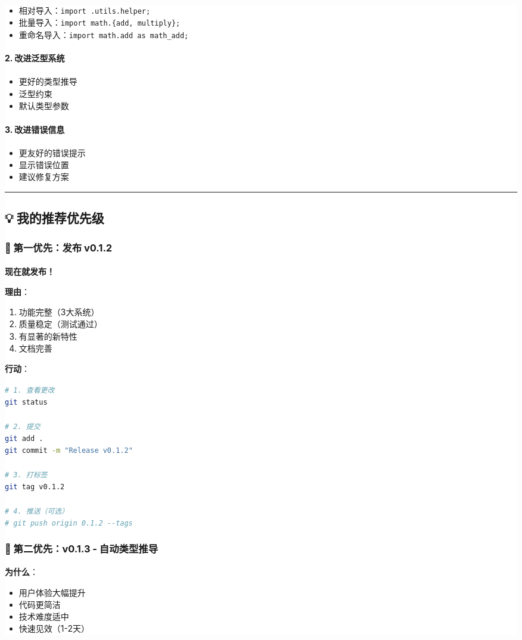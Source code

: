- 相对导入：`import .utils.helper;`
- 批量导入：`import math.{add, multiply};`
- 重命名导入：`import math.add as math_add;`

#### 2. 改进泛型系统

- 更好的类型推导
- 泛型约束
- 默认类型参数

#### 3. 改进错误信息

- 更友好的错误提示
- 显示错误位置
- 建议修复方案

---

## 💡 我的推荐优先级

### 🥇 第一优先：发布 v0.1.2

**现在就发布！**

**理由**：
1. 功能完整（3大系统）
2. 质量稳定（测试通过）
3. 有显著的新特性
4. 文档完善

**行动**：
```bash
# 1. 查看更改
git status

# 2. 提交
git add .
git commit -m "Release v0.1.2"

# 3. 打标签
git tag v0.1.2

# 4. 推送（可选）
# git push origin 0.1.2 --tags
```

### 🥈 第二优先：v0.1.3 - 自动类型推导

**为什么**：
- 用户体验大幅提升
- 代码更简洁
- 技术难度适中
- 快速见效（1-2天）
